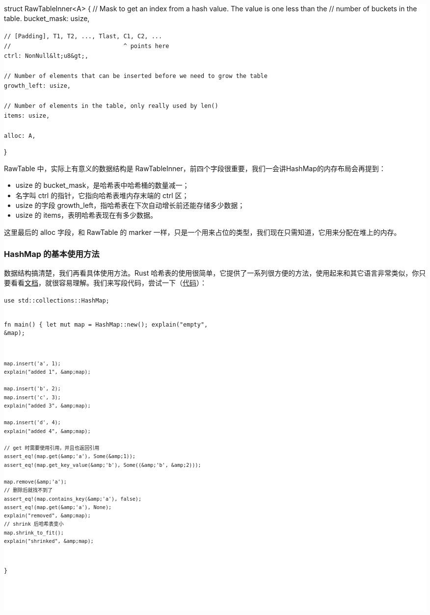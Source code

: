 struct RawTableInner&lt;A&gt; {
    // Mask to get an index from a hash value. The value is one less than the
    // number of buckets in the table.
    bucket_mask: usize,

    // [Padding], T1, T2, ..., Tlast, C1, C2, ...
    //                                ^ points here
    ctrl: NonNull&lt;u8&gt;,

    // Number of elements that can be inserted before we need to grow the table
    growth_left: usize,

    // Number of elements in the table, only really used by len()
    items: usize,

    alloc: A,
}
</code></pre><p>RawTable 中，实际上有意义的数据结构是 RawTableInner，前四个字段很重要，我们一会讲HashMap的内存布局会再提到：</p><ul>
<li>usize 的 bucket_mask，是哈希表中哈希桶的数量减一；</li>
<li>名字叫 ctrl 的指针，它指向哈希表堆内存末端的 ctrl 区；</li>
<li>usize 的字段 growth_left，指哈希表在下次自动增长前还能存储多少数据；</li>
<li>usize 的 items，表明哈希表现在有多少数据。</li>
</ul><p>这里最后的 alloc 字段，和 RawTable 的 marker 一样，只是一个用来占位的类型，我们现在只需知道，它用来分配在堆上的内存。</p><h3>HashMap 的基本使用方法</h3><p>数据结构搞清楚，我们再看具体使用方法。Rust 哈希表的使用很简单，它提供了一系列很方便的方法，使用起来和其它语言非常类似，你只要看看<a href="https://doc.rust-lang.org/std/collections/struct.HashMap.html">文档</a>，就很容易理解。我们来写段代码，尝试一下（<a href="https://play.rust-lang.org/?version=stable&amp;mode=debug&amp;edition=2018&amp;gist=a0543e873c9b6ecb49f56755493dc968">代码</a>）：</p><pre><code class="language-rust">use std::collections::HashMap;

fn main() {
    let mut map = HashMap::new();
    explain("empty", &amp;map);

    map.insert('a', 1);
    explain("added 1", &amp;map);

    map.insert('b', 2);
    map.insert('c', 3);
    explain("added 3", &amp;map);

    map.insert('d', 4);
    explain("added 4", &amp;map);

    // get 时需要使用引用，并且也返回引用
    assert_eq!(map.get(&amp;'a'), Some(&amp;1));
    assert_eq!(map.get_key_value(&amp;'b'), Some((&amp;'b', &amp;2)));

    map.remove(&amp;'a');
    // 删除后就找不到了
    assert_eq!(map.contains_key(&amp;'a'), false);
    assert_eq!(map.get(&amp;'a'), None);
    explain("removed", &amp;map);
    // shrink 后哈希表变小
    map.shrink_to_fit();
    explain("shrinked", &amp;map);
}
